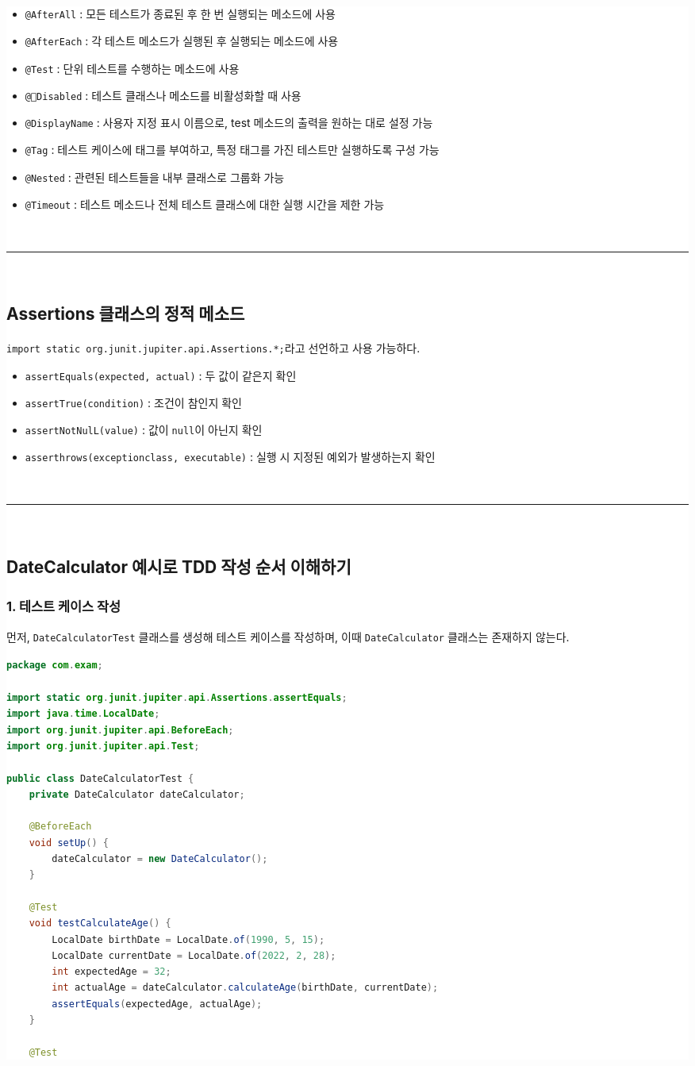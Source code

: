 - `@AfterAll` : 모든 테스트가 종료된 후 한 번 실행되는 메소드에 사용
- `@AfterEach` : 각 테스트 메소드가 실행된 후 실행되는 메소드에 사용

- `@Test` : 단위 테스트를 수행하는 메소드에 사용

- `@Disabled` : 테스트 클래스나 메소드를 비활성화할 때 사용

- `@DisplayName` : 사용자 지정 표시 이름으로, test 메소드의 출력을 원하는 대로 설정 가능

- `@Tag` : 테스트 케이스에 태그를 부여하고, 특정 태그를 가진 테스트만 실행하도록 구성 가능

- `@Nested` : 관련된 테스트들을 내부 클래스로 그룹화 가능

- `@Timeout` : 테스트 메소드나 전체 테스트 클래스에 대한 실행 시간을 제한 가능

<br>

---

<br>

## Assertions 클래스의 정적 메소드

`import static org.junit.jupiter.api.Assertions.*;`라고 선언하고 사용 가능하다.

- `assertEquals(expected, actual)` : 두 값이 같은지 확인

- `assertTrue(condition)` : 조건이 참인지 확인

- `assertNotNulL(value)` : 값이 `null`이 아닌지 확인

- `asserthrows(exceptionclass, executable)` : 실행 시 지정된 예외가 발생하는지 확인

<br>

---

<br>

## DateCalculator 예시로 TDD 작성 순서 이해하기


### 1. 테스트 케이스 작성
먼저, `DateCalculatorTest` 클래스를 생성해 테스트 케이스를 작성하며, 이때 `DateCalculator` 클래스는 존재하지 않는다.
```java
package com.exam;

import static org.junit.jupiter.api.Assertions.assertEquals;
import java.time.LocalDate;
import org.junit.jupiter.api.BeforeEach;
import org.junit.jupiter.api.Test;

public class DateCalculatorTest {
    private DateCalculator dateCalculator;

    @BeforeEach
    void setUp() {
        dateCalculator = new DateCalculator();
    }

    @Test
    void testCalculateAge() {
        LocalDate birthDate = LocalDate.of(1990, 5, 15);
        LocalDate currentDate = LocalDate.of(2022, 2, 28);
        int expectedAge = 32;
        int actualAge = dateCalculator.calculateAge(birthDate, currentDate);
        assertEquals(expectedAge, actualAge);
    }

    @Test
```